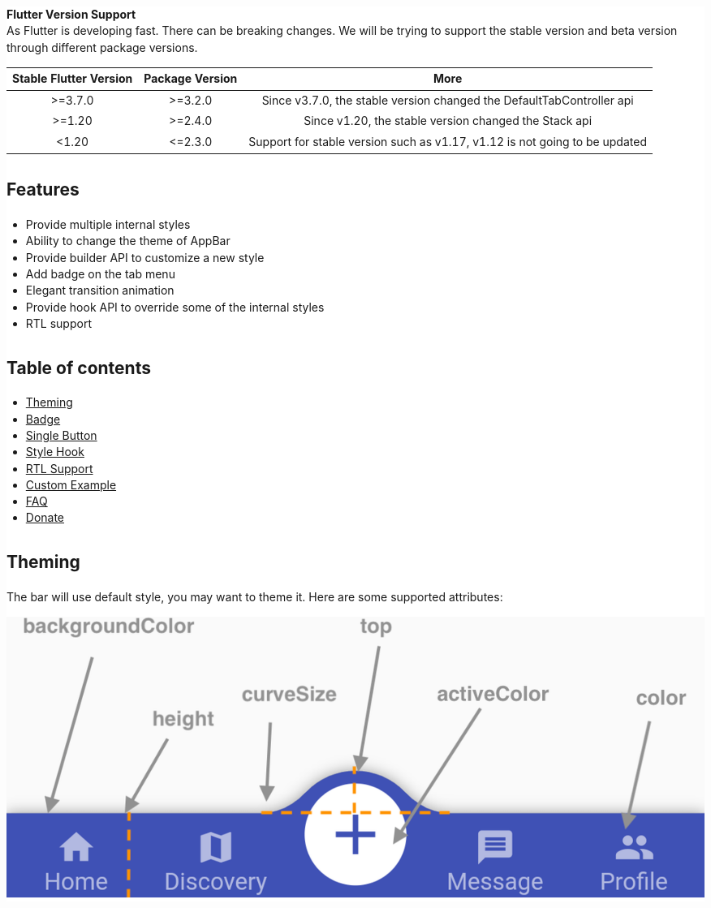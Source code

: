 ```dart
```

**Flutter Version Support**  
As Flutter is developing fast. There can be breaking changes. We will be trying to support the
stable version and beta version through different package versions.

| **Stable Flutter Version** | **Package Version** |                                  **More**                                  |
| :------------------------: | :-----------------: | :------------------------------------------------------------------------: |
|          >=3.7.0           |       >=3.2.0       |   Since v3.7.0, the stable version changed the DefaultTabController api    |
|           >=1.20           |       >=2.4.0       |           Since v1.20, the stable version changed the Stack api            |
|           <1.20            |       <=2.3.0       | Support for stable version such as v1.17, v1.12 is not going to be updated |

## Features

- Provide multiple internal styles
- Ability to change the theme of AppBar
- Provide builder API to customize a new style
- Add badge on the tab menu
- Elegant transition animation
- Provide hook API to override some of the internal styles
- RTL support

## Table of contents

- [Theming](#theming)
- [Badge](#badge)
- [Single Button](#single-button)
- [Style Hook](#style-hook)
- [RTL Support](#rtl-support)
- [Custom Example](#custom-example)
- [FAQ](#faq)
- [Donate](#donate)

## Theming

The bar will use default style, you may want to theme it. Here are some supported attributes:

![](doc/appbar-theming.png)

